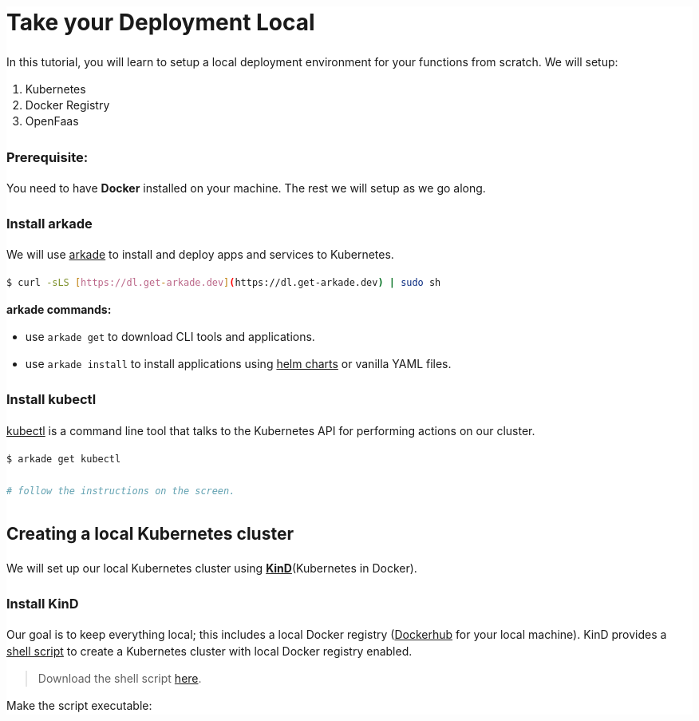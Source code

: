 # Take your Deployment Local

In this tutorial, you will learn to setup a local deployment environment for your functions from scratch. We will setup: 

1. Kubernetes 
2. Docker Registry 
3. OpenFaas

### Prerequisite:

You need to have **Docker** installed on your machine. The rest we will setup as we go along.

### Install arkade

We will use [arkade](https://github.com/alexellis/arkade) to install and deploy apps and services to Kubernetes.

```bash
$ curl -sLS [https://dl.get-arkade.dev](https://dl.get-arkade.dev) | sudo sh
```

**arkade commands:**

* use `arkade get` to download CLI tools and applications.

* use `arkade install` to install applications using [helm charts](https://helm.sh/docs/topics/charts/) or vanilla YAML files.

### Install kubectl

[kubectl](https://kubernetes.io/docs/reference/kubectl/overview/) is a command line tool that talks to the Kubernetes API for performing actions on our cluster.

```bash
$ arkade get kubectl

# follow the instructions on the screen.
```

## Creating a local Kubernetes cluster

We will set up our local Kubernetes cluster using [**KinD**](https://github.com/kubernetes-sigs/kind)(Kubernetes in Docker).

### Install KinD

Our goal is to keep everything local; this includes a local Docker registry ([Dockerhub](https://hub.docker.com/) for your local machine). KinD provides a [shell script](https://kind.sigs.k8s.io/docs/user/local-registry/) to create a Kubernetes cluster with local Docker registry enabled.

>  Download the shell script [here](https://kind.sigs.k8s.io/examples/kind-with-registry.sh).

Make the script executable:
